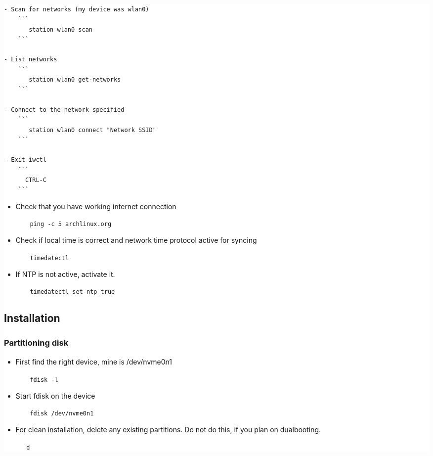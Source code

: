     - Scan for networks (my device was wlan0)
        ```
           station wlan0 scan 
        ```

    - List networks 
        ```
           station wlan0 get-networks
        ```
    
    - Connect to the network specified
        ```
           station wlan0 connect "Network SSID"
        ```

    - Exit iwctl
        ```
          CTRL-C
        ```

- Check that you have working internet connection
    ```
        ping -c 5 archlinux.org 
    ```

- Check if local time is correct and network time protocol active for syncing
    ```
        timedatectl    
    ```

- If NTP is not active, activate it.
    ```
        timedatectl set-ntp true
    ```

## Installation

### Partitioning disk

- First find the right device, mine is /dev/nvme0n1
    ```
        fdisk -l
    ```

- Start fdisk on the device
    ```
        fdisk /dev/nvme0n1
    ```

- For clean installation, delete any existing partitions. Do not do this, if you plan on dualbooting.
    ```
       d 
    ```
